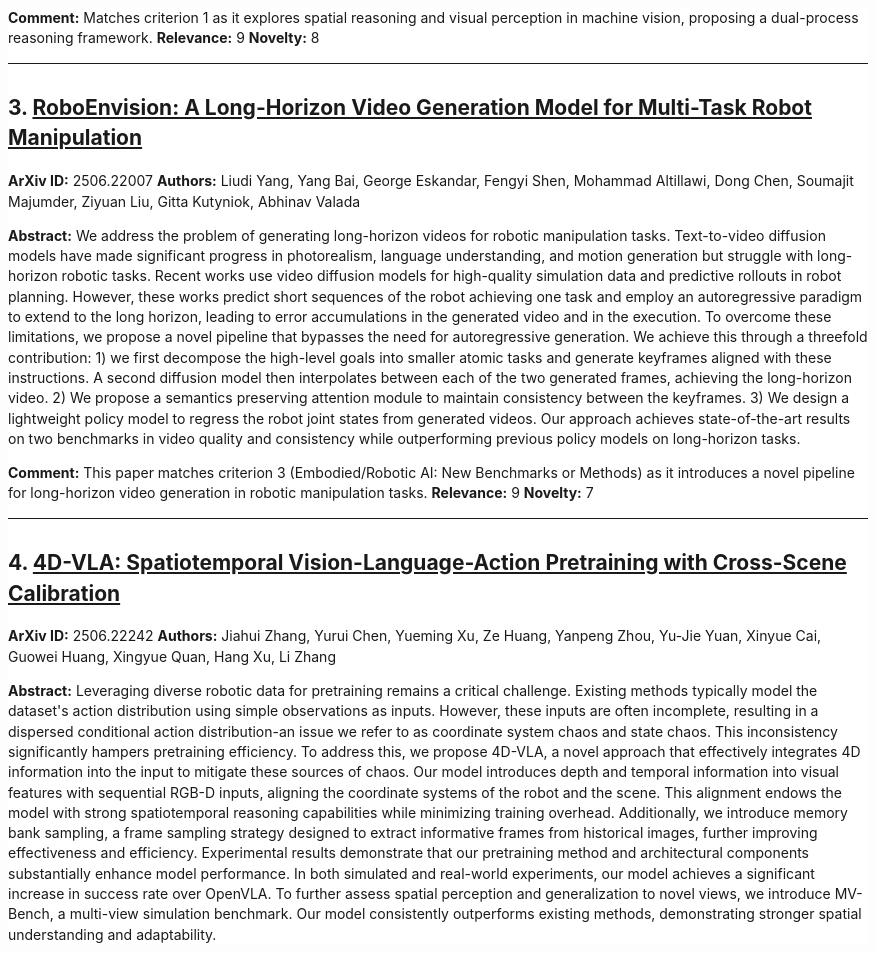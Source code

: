 **Comment:** Matches criterion 1 as it explores spatial reasoning and visual perception in machine vision, proposing a dual-process reasoning framework.
**Relevance:** 9
**Novelty:** 8

---

## 3. [RoboEnvision: A Long-Horizon Video Generation Model for Multi-Task Robot Manipulation](https://arxiv.org/abs/2506.22007) <a id="link3"></a>
**ArXiv ID:** 2506.22007
**Authors:** Liudi Yang, Yang Bai, George Eskandar, Fengyi Shen, Mohammad Altillawi, Dong Chen, Soumajit Majumder, Ziyuan Liu, Gitta Kutyniok, Abhinav Valada

**Abstract:**  We address the problem of generating long-horizon videos for robotic manipulation tasks. Text-to-video diffusion models have made significant progress in photorealism, language understanding, and motion generation but struggle with long-horizon robotic tasks. Recent works use video diffusion models for high-quality simulation data and predictive rollouts in robot planning. However, these works predict short sequences of the robot achieving one task and employ an autoregressive paradigm to extend to the long horizon, leading to error accumulations in the generated video and in the execution. To overcome these limitations, we propose a novel pipeline that bypasses the need for autoregressive generation. We achieve this through a threefold contribution: 1) we first decompose the high-level goals into smaller atomic tasks and generate keyframes aligned with these instructions. A second diffusion model then interpolates between each of the two generated frames, achieving the long-horizon video. 2) We propose a semantics preserving attention module to maintain consistency between the keyframes. 3) We design a lightweight policy model to regress the robot joint states from generated videos. Our approach achieves state-of-the-art results on two benchmarks in video quality and consistency while outperforming previous policy models on long-horizon tasks.

**Comment:** This paper matches criterion 3 (Embodied/Robotic AI: New Benchmarks or Methods) as it introduces a novel pipeline for long-horizon video generation in robotic manipulation tasks.
**Relevance:** 9
**Novelty:** 7

---

## 4. [4D-VLA: Spatiotemporal Vision-Language-Action Pretraining with Cross-Scene Calibration](https://arxiv.org/abs/2506.22242) <a id="link4"></a>
**ArXiv ID:** 2506.22242
**Authors:** Jiahui Zhang, Yurui Chen, Yueming Xu, Ze Huang, Yanpeng Zhou, Yu-Jie Yuan, Xinyue Cai, Guowei Huang, Xingyue Quan, Hang Xu, Li Zhang

**Abstract:**  Leveraging diverse robotic data for pretraining remains a critical challenge. Existing methods typically model the dataset's action distribution using simple observations as inputs. However, these inputs are often incomplete, resulting in a dispersed conditional action distribution-an issue we refer to as coordinate system chaos and state chaos. This inconsistency significantly hampers pretraining efficiency. To address this, we propose 4D-VLA, a novel approach that effectively integrates 4D information into the input to mitigate these sources of chaos. Our model introduces depth and temporal information into visual features with sequential RGB-D inputs, aligning the coordinate systems of the robot and the scene. This alignment endows the model with strong spatiotemporal reasoning capabilities while minimizing training overhead. Additionally, we introduce memory bank sampling, a frame sampling strategy designed to extract informative frames from historical images, further improving effectiveness and efficiency. Experimental results demonstrate that our pretraining method and architectural components substantially enhance model performance. In both simulated and real-world experiments, our model achieves a significant increase in success rate over OpenVLA. To further assess spatial perception and generalization to novel views, we introduce MV-Bench, a multi-view simulation benchmark. Our model consistently outperforms existing methods, demonstrating stronger spatial understanding and adaptability.
